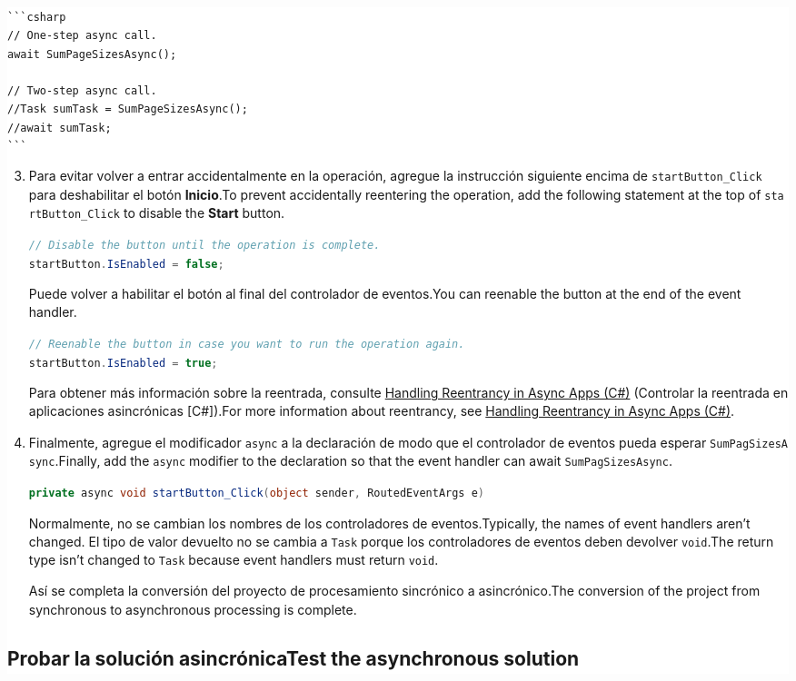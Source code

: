     ```csharp
    // One-step async call.
    await SumPageSizesAsync();

    // Two-step async call.
    //Task sumTask = SumPageSizesAsync();
    //await sumTask;
    ```

3. <span data-ttu-id="c6f54-227">Para evitar volver a entrar accidentalmente en la operación, agregue la instrucción siguiente encima de `startButton_Click` para deshabilitar el botón **Inicio**.</span><span class="sxs-lookup"><span data-stu-id="c6f54-227">To prevent accidentally reentering the operation, add the following statement at the top of `startButton_Click` to disable the **Start** button.</span></span>

    ```csharp
    // Disable the button until the operation is complete.
    startButton.IsEnabled = false;
    ```

     <span data-ttu-id="c6f54-228">Puede volver a habilitar el botón al final del controlador de eventos.</span><span class="sxs-lookup"><span data-stu-id="c6f54-228">You can reenable the button at the end of the event handler.</span></span>

    ```csharp
    // Reenable the button in case you want to run the operation again.
    startButton.IsEnabled = true;
    ```

     <span data-ttu-id="c6f54-229">Para obtener más información sobre la reentrada, consulte [Handling Reentrancy in Async Apps (C#)](./handling-reentrancy-in-async-apps.md) (Controlar la reentrada en aplicaciones asincrónicas [C#]).</span><span class="sxs-lookup"><span data-stu-id="c6f54-229">For more information about reentrancy, see [Handling Reentrancy in Async Apps (C#)](./handling-reentrancy-in-async-apps.md).</span></span>

4. <span data-ttu-id="c6f54-230">Finalmente, agregue el modificador `async` a la declaración de modo que el controlador de eventos pueda esperar `SumPagSizesAsync`.</span><span class="sxs-lookup"><span data-stu-id="c6f54-230">Finally, add the `async` modifier to the declaration so that the event handler can await `SumPagSizesAsync`.</span></span>

    ```csharp
    private async void startButton_Click(object sender, RoutedEventArgs e)
    ```

     <span data-ttu-id="c6f54-231">Normalmente, no se cambian los nombres de los controladores de eventos.</span><span class="sxs-lookup"><span data-stu-id="c6f54-231">Typically, the names of event handlers aren’t changed.</span></span> <span data-ttu-id="c6f54-232">El tipo de valor devuelto no se cambia a `Task` porque los controladores de eventos deben devolver `void`.</span><span class="sxs-lookup"><span data-stu-id="c6f54-232">The return type isn’t changed to `Task` because event handlers must return `void`.</span></span>

     <span data-ttu-id="c6f54-233">Así se completa la conversión del proyecto de procesamiento sincrónico a asincrónico.</span><span class="sxs-lookup"><span data-stu-id="c6f54-233">The conversion of the project from synchronous to asynchronous processing is complete.</span></span>

## <a name="test-the-asynchronous-solution"></a><span data-ttu-id="c6f54-234">Probar la solución asincrónica</span><span class="sxs-lookup"><span data-stu-id="c6f54-234">Test the asynchronous solution</span></span>
